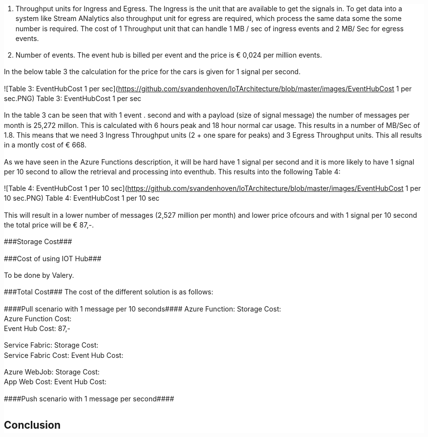 1. Throughput units for Ingress and Egress. The Ingress is the unit that are available to get the signals in. To get data into a system like Stream ANalytics also throughput unit for egress are required, which process the same data some the some number is required. The cost of 1 Throughput unit that can handle 1 MB / sec of ingress events and 2 MB/ Sec for egress events.

2. Number of events. The event hub is billed per event and the price is € 0,024 per million events.

In the below table 3 the calculation for the price for the cars is given for 1 signal per second.

![Table 3: EventHubCost 1 per sec](https://github.com/svandenhoven/IoTArchitecture/blob/master/images/EventHubCost 1 per sec.PNG)
Table 3: EventHubCost 1 per sec

In the table 3 can be seen that with 1 event . second and with a payload (size of signal message) the number of messages per month is 25,272 millon. This is calculated with 6 hours peak and 18 hour normal car usage.
This results in a number of MB/Sec of 1.8. This means that we need 3 Ingress Throughput units (2 + one spare for peaks) and 3 Egress Throughput units. This all results in a montly cost of € 668.

As we have seen in the Azure Functions description, it will be hard have 1 signal per second and it is more likely to have 1 signal per 10 second to allow the retrieval and processing into eventhub. This results into the following Table 4:

![Table 4: EventHubCost 1 per 10 sec](https://github.com/svandenhoven/IoTArchitecture/blob/master/images/EventHubCost 1 per 10 sec.PNG)
Table 4: EventHubCost 1 per 10 sec

This will result in a lower number of messages (2,527 million per month) and lower price ofcours and with 1 signal per 10 second the total price will be € 87,-.

###Storage Cost###


###Cost of using IOT Hub###

To be done by Valery.

###Total Cost###
The cost of the different solution is as follows:

####Pull scenario with 1 message per 10 seconds####
Azure Function:
	Storage Cost: 			
	Azure Function Cost: 	
	Event Hub Cost: 		87,-

Service Fabric:
	Storage Cost: 	
	Service Fabric Cost:
	Event Hub Cost:

Azure WebJob:
	Storage Cost: 	
	App Web Cost:
	Event Hub Cost:	

####Push scenario with 1 message per second####

Conclusion
----------
